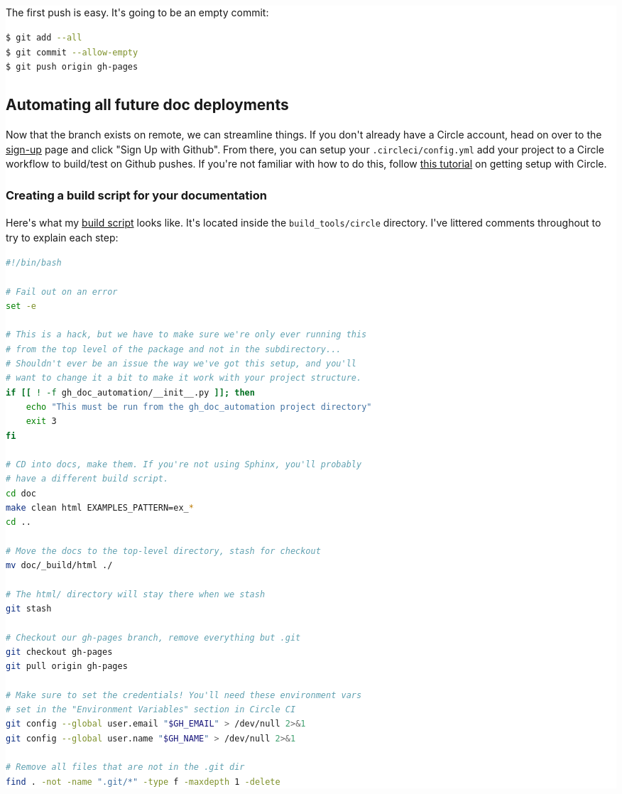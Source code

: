 The first push is easy. It's going to be an empty commit:

```bash
$ git add --all
$ git commit --allow-empty
$ git push origin gh-pages
```


## Automating all future doc deployments

Now that the branch exists on remote, we can streamline things. If you don't already have a Circle
account, head on over to the [sign-up](https://circleci.com/signup/) page and click "Sign Up with Github".
From there, you can setup your `.circleci/config.yml` add your project to a Circle workflow to build/test on
Github pushes. If you're not familiar with how to do this, follow [this tutorial](https://circleci.com/docs/2.0/tutorials/)
on getting setup with Circle.


### Creating a build script for your documentation

Here's what my [build script](https://github.com/tgsmith61591/gh_automation/blob/master/build_tools/circle/build_push_doc.sh) looks like. 
It's located inside the `build_tools/circle` directory. I've littered comments throughout
to try to explain each step:

```bash
#!/bin/bash

# Fail out on an error
set -e

# This is a hack, but we have to make sure we're only ever running this
# from the top level of the package and not in the subdirectory...
# Shouldn't ever be an issue the way we've got this setup, and you'll
# want to change it a bit to make it work with your project structure.
if [[ ! -f gh_doc_automation/__init__.py ]]; then
    echo "This must be run from the gh_doc_automation project directory"
    exit 3
fi

# CD into docs, make them. If you're not using Sphinx, you'll probably
# have a different build script.
cd doc
make clean html EXAMPLES_PATTERN=ex_*
cd ..

# Move the docs to the top-level directory, stash for checkout
mv doc/_build/html ./

# The html/ directory will stay there when we stash
git stash

# Checkout our gh-pages branch, remove everything but .git
git checkout gh-pages
git pull origin gh-pages

# Make sure to set the credentials! You'll need these environment vars
# set in the "Environment Variables" section in Circle CI
git config --global user.email "$GH_EMAIL" > /dev/null 2>&1
git config --global user.name "$GH_NAME" > /dev/null 2>&1

# Remove all files that are not in the .git dir
find . -not -name ".git/*" -type f -maxdepth 1 -delete
```